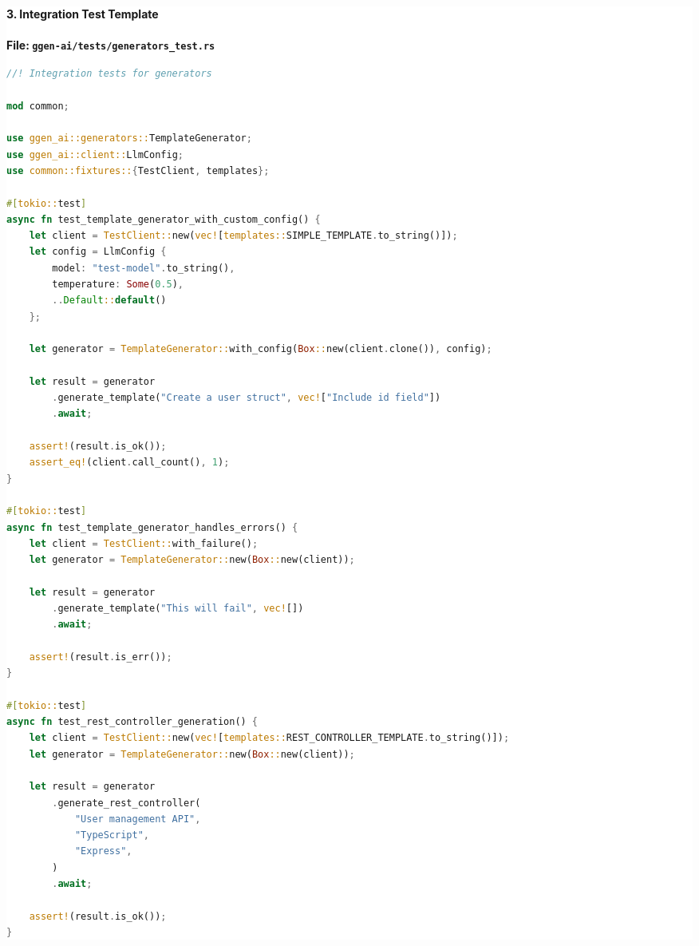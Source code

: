 #### 3. Integration Test Template

**File: `ggen-ai/tests/generators_test.rs`**

```rust
//! Integration tests for generators

mod common;

use ggen_ai::generators::TemplateGenerator;
use ggen_ai::client::LlmConfig;
use common::fixtures::{TestClient, templates};

#[tokio::test]
async fn test_template_generator_with_custom_config() {
    let client = TestClient::new(vec![templates::SIMPLE_TEMPLATE.to_string()]);
    let config = LlmConfig {
        model: "test-model".to_string(),
        temperature: Some(0.5),
        ..Default::default()
    };

    let generator = TemplateGenerator::with_config(Box::new(client.clone()), config);

    let result = generator
        .generate_template("Create a user struct", vec!["Include id field"])
        .await;

    assert!(result.is_ok());
    assert_eq!(client.call_count(), 1);
}

#[tokio::test]
async fn test_template_generator_handles_errors() {
    let client = TestClient::with_failure();
    let generator = TemplateGenerator::new(Box::new(client));

    let result = generator
        .generate_template("This will fail", vec![])
        .await;

    assert!(result.is_err());
}

#[tokio::test]
async fn test_rest_controller_generation() {
    let client = TestClient::new(vec![templates::REST_CONTROLLER_TEMPLATE.to_string()]);
    let generator = TemplateGenerator::new(Box::new(client));

    let result = generator
        .generate_rest_controller(
            "User management API",
            "TypeScript",
            "Express",
        )
        .await;

    assert!(result.is_ok());
}
```

